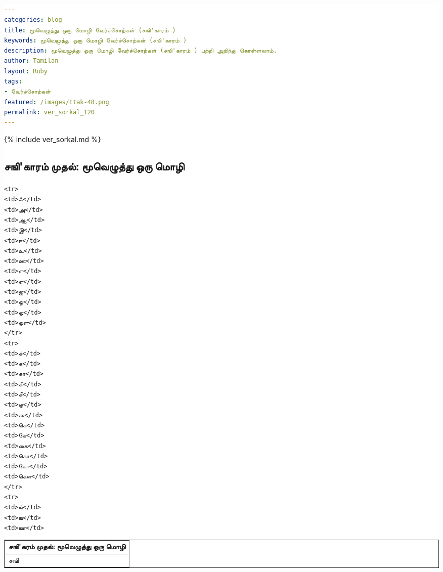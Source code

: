 ```yaml
---  
categories: blog  
title: மூவெழுத்து ஒரு மொழி வேர்ச்சொற்கள் (சஙி'காரம் )
keywords: மூவெழுத்து ஒரு மொழி வேர்ச்சொற்கள் (சஙி'காரம் )
description: மூவெழுத்து ஒரு மொழி வேர்ச்சொற்கள் (சஙி'காரம் ) பற்றி அறிந்து கொள்ளலாம்.  
author: Tamilan  
layout: Ruby  
tags:  
- வேர்ச்சொற்கள்  
featured: /images/ttak-48.png  
permalink: ver_sorkal_120
---  
```


{% include ver_sorkal.md %}

## சஙி'காரம் முதல்: மூவெழுத்து ஒரு மொழி

<table border="1" cellpadding="0" cellspacing="0">
<tbody>
<tr>
<td colspan="13" rowspan="1" align="center" valign="top"><u><b>சஙி'கரம்
முதல்: </b></u><u><b>மூவெழுத்து ஒரு மொழி</b></u><br>
</td>
</tr>
<tr>
<td colspan="13" rowspan="1">சஙி</td>
</tr>

    <tr>
    <td>ஃ</td>
    <td>அ</td>
    <td>ஆ</td>
    <td>இ</td>
    <td>ஈ</td>
    <td>உ</td>
    <td>ஊ</td>
    <td>எ</td>
    <td>ஏ</td>
    <td>ஐ</td>
    <td>ஒ</td>
    <td>ஓ</td>
    <td>ஔ</td>
    </tr>
    <tr>
    <td>க்</td>
    <td>க</td>
    <td>கா</td>
    <td>கி</td>
    <td>கீ</td>
    <td>கு</td>
    <td>கூ</td>
    <td>கெ</td>
    <td>கே</td>
    <td>கை</td>
    <td>கொ</td>
    <td>கோ</td>
    <td>கௌ</td>
    </tr>
    <tr>
    <td>ங்</td>
    <td>ங</td>
    <td>ஙா</td>